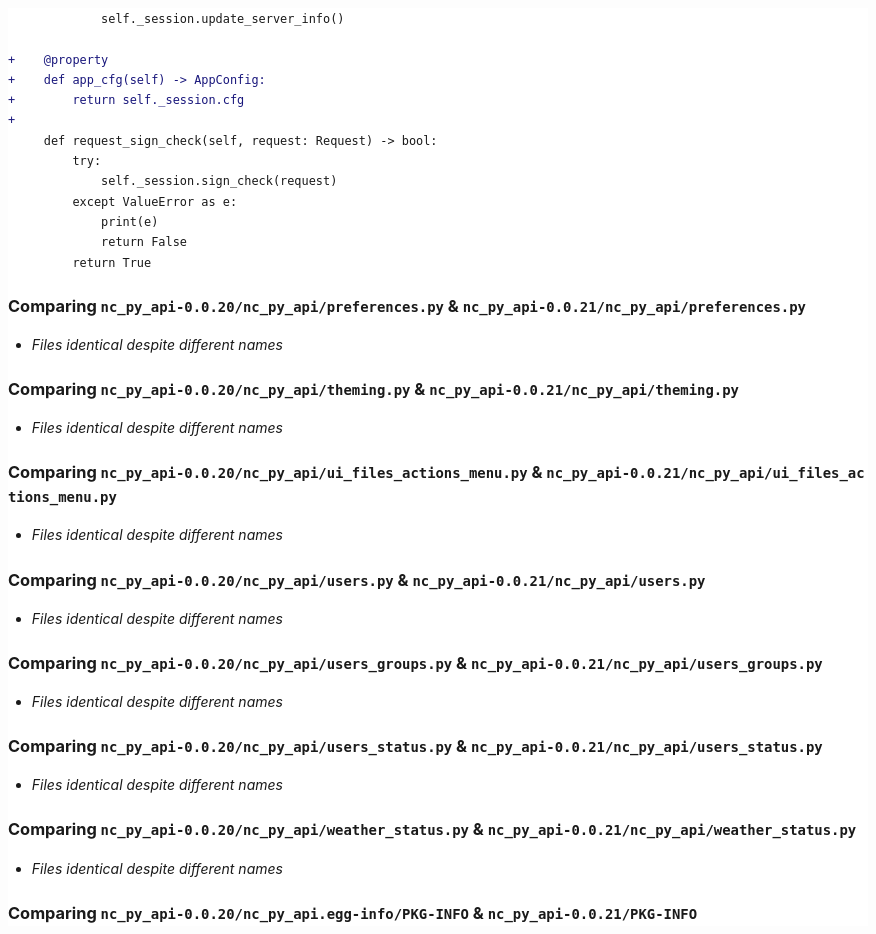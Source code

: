 ```diff
             self._session.update_server_info()
 
+    @property
+    def app_cfg(self) -> AppConfig:
+        return self._session.cfg
+
     def request_sign_check(self, request: Request) -> bool:
         try:
             self._session.sign_check(request)
         except ValueError as e:
             print(e)
             return False
         return True
```

### Comparing `nc_py_api-0.0.20/nc_py_api/preferences.py` & `nc_py_api-0.0.21/nc_py_api/preferences.py`

 * *Files identical despite different names*

### Comparing `nc_py_api-0.0.20/nc_py_api/theming.py` & `nc_py_api-0.0.21/nc_py_api/theming.py`

 * *Files identical despite different names*

### Comparing `nc_py_api-0.0.20/nc_py_api/ui_files_actions_menu.py` & `nc_py_api-0.0.21/nc_py_api/ui_files_actions_menu.py`

 * *Files identical despite different names*

### Comparing `nc_py_api-0.0.20/nc_py_api/users.py` & `nc_py_api-0.0.21/nc_py_api/users.py`

 * *Files identical despite different names*

### Comparing `nc_py_api-0.0.20/nc_py_api/users_groups.py` & `nc_py_api-0.0.21/nc_py_api/users_groups.py`

 * *Files identical despite different names*

### Comparing `nc_py_api-0.0.20/nc_py_api/users_status.py` & `nc_py_api-0.0.21/nc_py_api/users_status.py`

 * *Files identical despite different names*

### Comparing `nc_py_api-0.0.20/nc_py_api/weather_status.py` & `nc_py_api-0.0.21/nc_py_api/weather_status.py`

 * *Files identical despite different names*

### Comparing `nc_py_api-0.0.20/nc_py_api.egg-info/PKG-INFO` & `nc_py_api-0.0.21/PKG-INFO`
